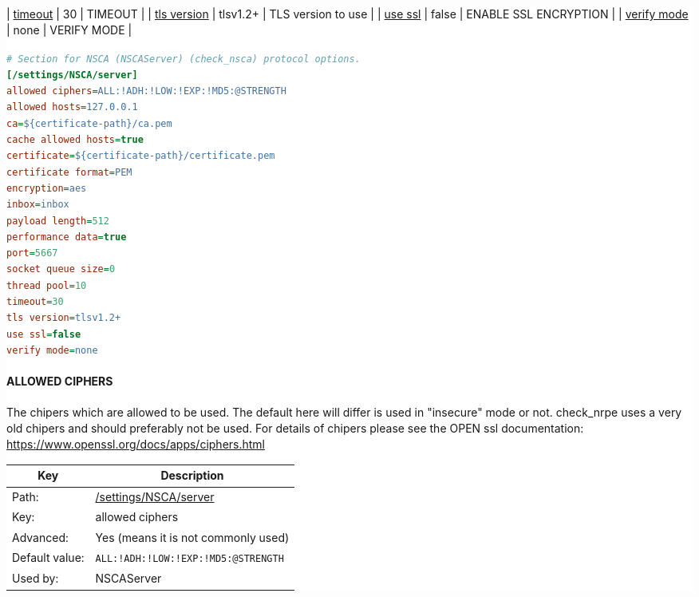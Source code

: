 | [timeout](#timeout)                         | 30                                  | TIMEOUT               |
| [tls version](#tls-version-to-use)          | tlsv1.2+                            | TLS version to use    |
| [use ssl](#enable-ssl-encryption)           | false                               | ENABLE SSL ENCRYPTION |
| [verify mode](#verify-mode)                 | none                                | VERIFY MODE           |



```ini
# Section for NSCA (NSCAServer) (check_nsca) protocol options.
[/settings/NSCA/server]
allowed ciphers=ALL:!ADH:!LOW:!EXP:!MD5:@STRENGTH
allowed hosts=127.0.0.1
ca=${certificate-path}/ca.pem
cache allowed hosts=true
certificate=${certificate-path}/certificate.pem
certificate format=PEM
encryption=aes
inbox=inbox
payload length=512
performance data=true
port=5667
socket queue size=0
thread pool=10
timeout=30
tls version=tlsv1.2+
use ssl=false
verify mode=none

```





#### ALLOWED CIPHERS <a id="/settings/NSCA/server/allowed ciphers"></a>

The chipers which are allowed to be used.
The default here will differ is used in "insecure" mode or not. check_nrpe uses a very old chipers and should preferably not be used. For details of chipers please see the OPEN ssl documentation: https://www.openssl.org/docs/apps/ciphers.html





| Key            | Description                                     |
|----------------|-------------------------------------------------|
| Path:          | [/settings/NSCA/server](#/settings/NSCA/server) |
| Key:           | allowed ciphers                                 |
| Advanced:      | Yes (means it is not commonly used)             |
| Default value: | `ALL:!ADH:!LOW:!EXP:!MD5:@STRENGTH`             |
| Used by:       | NSCAServer                                      |
